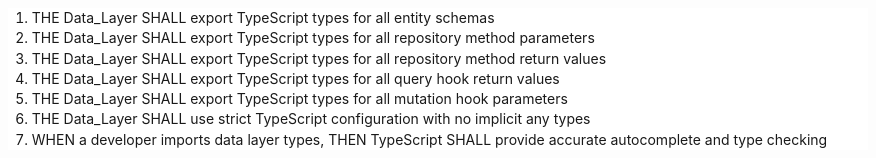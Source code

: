 1. THE Data_Layer SHALL export TypeScript types for all entity schemas
2. THE Data_Layer SHALL export TypeScript types for all repository method parameters
3. THE Data_Layer SHALL export TypeScript types for all repository method return values
4. THE Data_Layer SHALL export TypeScript types for all query hook return values
5. THE Data_Layer SHALL export TypeScript types for all mutation hook parameters
6. THE Data_Layer SHALL use strict TypeScript configuration with no implicit any types
7. WHEN a developer imports data layer types, THEN TypeScript SHALL provide accurate autocomplete and type checking

